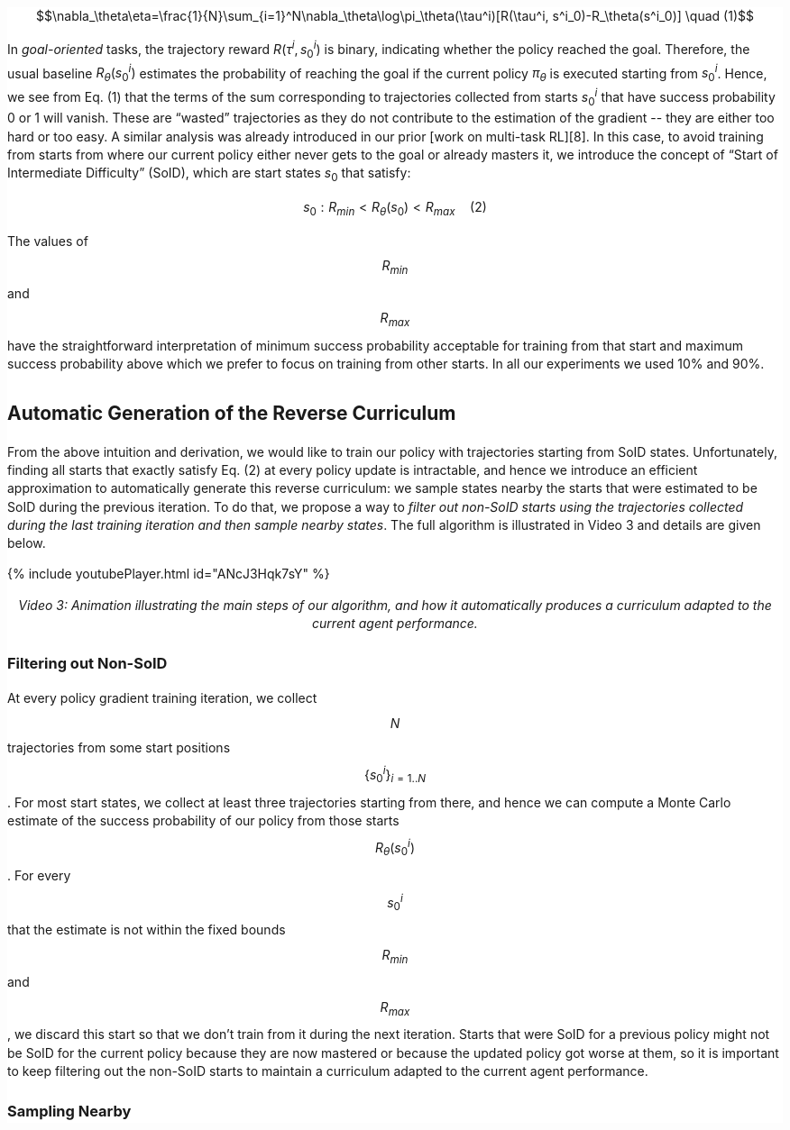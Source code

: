 $$\nabla_\theta\eta=\frac{1}{N}\sum_{i=1}^N\nabla_\theta\log\pi_\theta(\tau^i)[R(\tau^i, s^i_0)-R_\theta(s^i_0)] \quad (1)$$

In *goal-oriented* tasks, the trajectory reward $R(\tau^i, s^i_0)$ is binary, indicating whether the policy reached the goal. Therefore, the usual baseline $R_\theta(s^i_0)$ estimates the probability of reaching the goal if the current policy $\pi_\theta$ is executed starting from $s^i_0$. Hence, we see from Eq. (1) that the terms of the sum corresponding to trajectories collected from starts $s^i_0$ that have success probability 0 or 1 will vanish. These are “wasted” trajectories as they do not contribute to the estimation of the gradient -- they are either too hard or too easy. A similar analysis was already introduced in our prior [work on multi-task RL][8]. In this case, to avoid training from starts from where our current policy either never gets to the goal or already masters it, we introduce the concept of “Start of Intermediate Difficulty” (SoID), which are start states $s_0$ that satisfy:

$$s_0:R_{min} < R_\theta(s_0) < R_{max} \quad (2)$$

The values of $$R_{min}$$ and $$R_{max}$$ have the straightforward interpretation of minimum success probability acceptable for training from that start and maximum success probability above which we prefer to focus on training from other starts. In all our experiments we used 10% and 90%.


## Automatic Generation of the Reverse Curriculum

From the above intuition and derivation, we would like to train our policy with trajectories starting from SoID states. Unfortunately, finding all starts that exactly satisfy Eq. (2) at every policy update is intractable, and hence we introduce an efficient approximation to automatically generate this reverse curriculum: we sample states nearby the starts that were estimated to be SoID during the previous iteration. To do that, we propose a way to *filter out non-SoID starts using the trajectories collected during the last training iteration and then sample nearby states*. The full algorithm is illustrated in Video 3 and details are given below.

{% include youtubePlayer.html id="ANcJ3Hqk7sY" %}
<p style="text-align:center;">
<i>
Video 3: Animation illustrating the main steps of our algorithm, and how it automatically produces a curriculum adapted to the current agent performance.
</i>
</p>

### Filtering out Non-SoID

At every policy gradient training iteration, we collect $$N$$ trajectories from some start positions $$\{s^i_0\}_{i=1..N}$$. For most start states, we collect at least three trajectories starting from there, and hence we can compute a Monte Carlo estimate of the success probability of our policy from those starts $$R_\theta(s^i_0)$$. For every $$s^i_0$$ that the estimate is not within the fixed bounds $$R_{min}$$ and $$R_{max}$$, we discard this start so that we don’t train from it during the next iteration. Starts that were SoID for a previous policy might not be SoID for the current policy because they are now mastered or because the updated policy got worse at them, so it is important to keep filtering out the non-SoID starts to maintain a curriculum adapted to the current agent performance.

### Sampling Nearby
